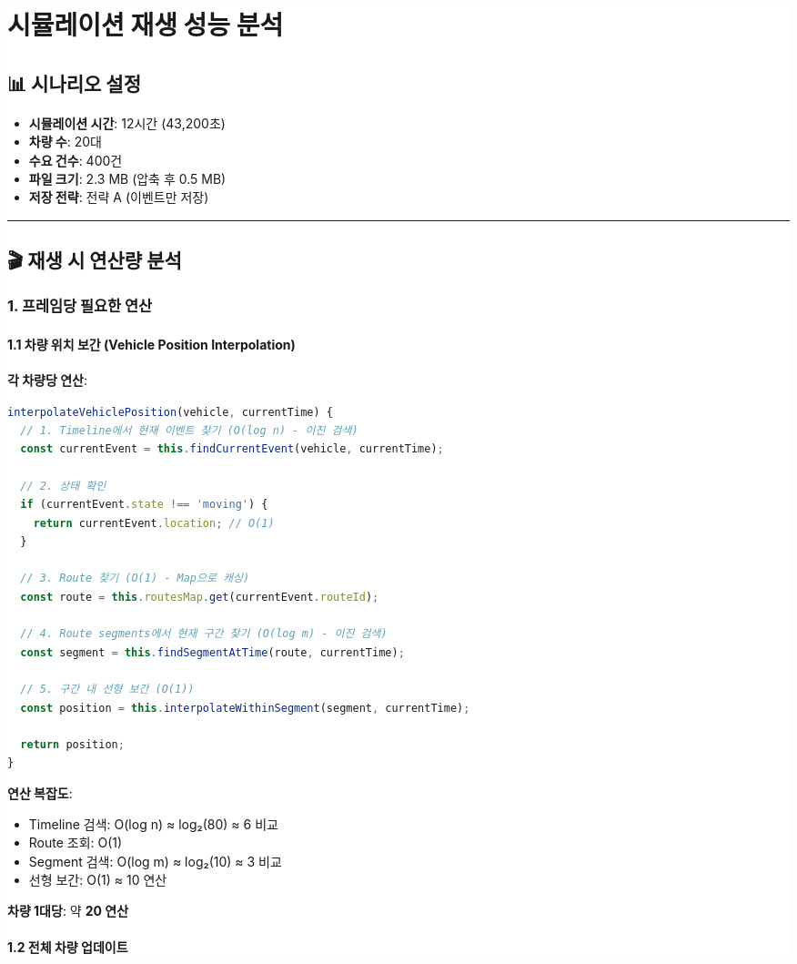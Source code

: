 # 시뮬레이션 재생 성능 분석

## 📊 시나리오 설정

- **시뮬레이션 시간**: 12시간 (43,200초)
- **차량 수**: 20대
- **수요 건수**: 400건
- **파일 크기**: 2.3 MB (압축 후 0.5 MB)
- **저장 전략**: 전략 A (이벤트만 저장)

---

## 🎬 재생 시 연산량 분석

### 1. 프레임당 필요한 연산

#### 1.1 차량 위치 보간 (Vehicle Position Interpolation)

**각 차량당 연산**:
```javascript
interpolateVehiclePosition(vehicle, currentTime) {
  // 1. Timeline에서 현재 이벤트 찾기 (O(log n) - 이진 검색)
  const currentEvent = this.findCurrentEvent(vehicle, currentTime);
  
  // 2. 상태 확인
  if (currentEvent.state !== 'moving') {
    return currentEvent.location; // O(1)
  }
  
  // 3. Route 찾기 (O(1) - Map으로 캐싱)
  const route = this.routesMap.get(currentEvent.routeId);
  
  // 4. Route segments에서 현재 구간 찾기 (O(log m) - 이진 검색)
  const segment = this.findSegmentAtTime(route, currentTime);
  
  // 5. 구간 내 선형 보간 (O(1))
  const position = this.interpolateWithinSegment(segment, currentTime);
  
  return position;
}
```

**연산 복잡도**:
- Timeline 검색: O(log n) ≈ log₂(80) ≈ 6 비교
- Route 조회: O(1)
- Segment 검색: O(log m) ≈ log₂(10) ≈ 3 비교
- 선형 보간: O(1) ≈ 10 연산

**차량 1대당**: 약 **20 연산**

#### 1.2 전체 차량 업데이트
